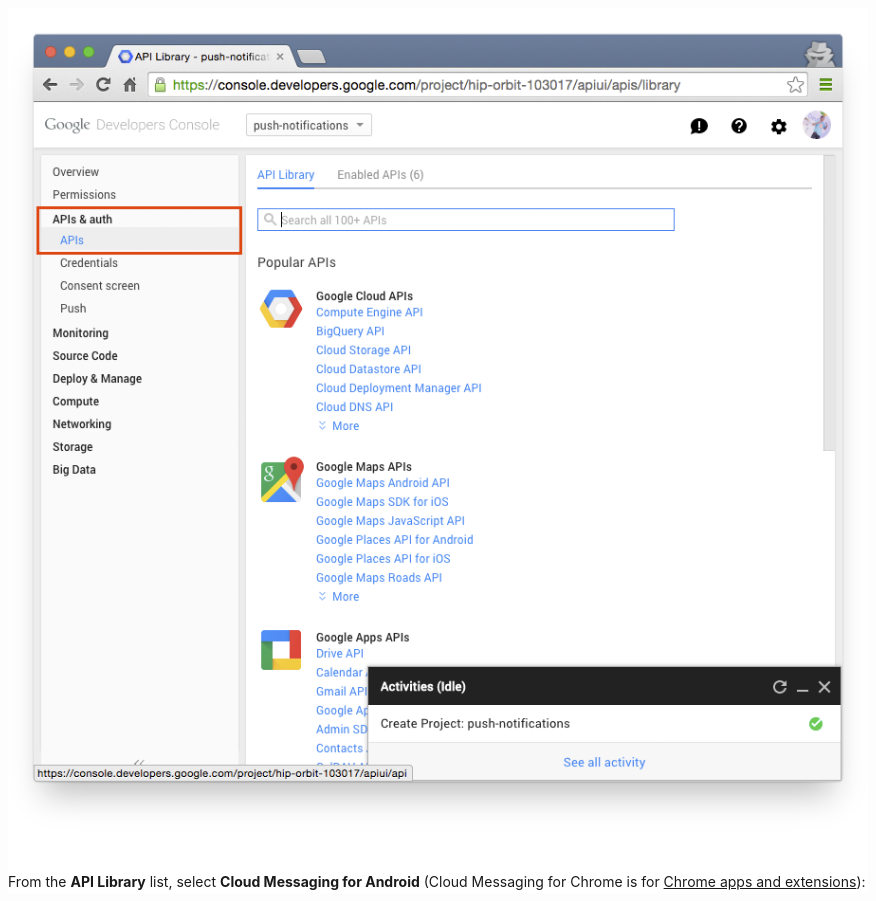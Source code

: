    <img src="images/image05.png" width="907" height="845" alt="Web page screenshot: " />

   From the **API Library** list, select **Cloud Messaging for Android** (Cloud Messaging for Chrome is for [Chrome apps and extensions](https://developer.chrome.com/apps/about_apps)):
